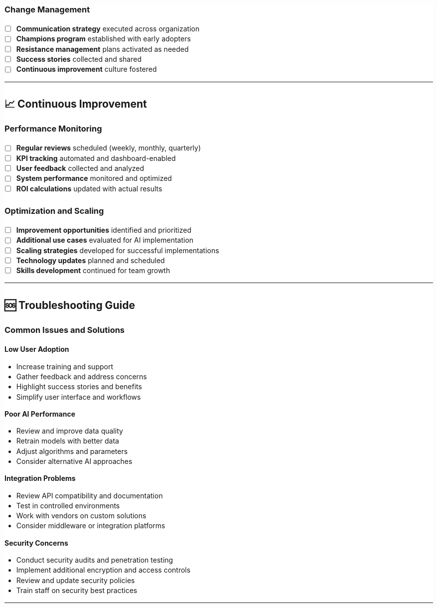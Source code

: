 ### Change Management
- [ ] **Communication strategy** executed across organization
- [ ] **Champions program** established with early adopters
- [ ] **Resistance management** plans activated as needed
- [ ] **Success stories** collected and shared
- [ ] **Continuous improvement** culture fostered

---

## 📈 Continuous Improvement

### Performance Monitoring
- [ ] **Regular reviews** scheduled (weekly, monthly, quarterly)
- [ ] **KPI tracking** automated and dashboard-enabled
- [ ] **User feedback** collected and analyzed
- [ ] **System performance** monitored and optimized
- [ ] **ROI calculations** updated with actual results

### Optimization and Scaling
- [ ] **Improvement opportunities** identified and prioritized
- [ ] **Additional use cases** evaluated for AI implementation
- [ ] **Scaling strategies** developed for successful implementations
- [ ] **Technology updates** planned and scheduled
- [ ] **Skills development** continued for team growth

---

## 🆘 Troubleshooting Guide

### Common Issues and Solutions

**Low User Adoption**
- Increase training and support
- Gather feedback and address concerns
- Highlight success stories and benefits
- Simplify user interface and workflows

**Poor AI Performance**
- Review and improve data quality
- Retrain models with better data
- Adjust algorithms and parameters
- Consider alternative AI approaches

**Integration Problems**
- Review API compatibility and documentation
- Test in controlled environments
- Work with vendors on custom solutions
- Consider middleware or integration platforms

**Security Concerns**
- Conduct security audits and penetration testing
- Implement additional encryption and access controls
- Review and update security policies
- Train staff on security best practices

---